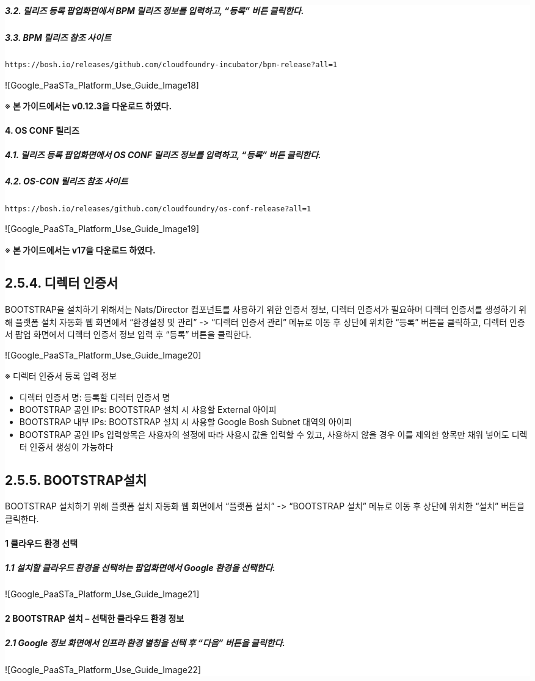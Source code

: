 ##### 3.2.	릴리즈 등록 팝업화면에서 BPM 릴리즈 정보를 입력하고, “등록” 버튼 클릭한다.

##### 3.3.	BPM 릴리즈 참조 사이트

	https://bosh.io/releases/github.com/cloudfoundry-incubator/bpm-release?all=1

![Google_PaaSTa_Platform_Use_Guide_Image18]

※	**본 가이드에서는 v0.12.3을 다운로드 하였다.**

#### 4.	OS CONF 릴리즈
##### 4.1.	릴리즈 등록 팝업화면에서 OS CONF 릴리즈 정보를 입력하고, “등록” 버튼 클릭한다.
##### 4.2.	OS-CON 릴리즈 참조 사이트

	https://bosh.io/releases/github.com/cloudfoundry/os-conf-release?all=1

![Google_PaaSTa_Platform_Use_Guide_Image19]

※	**본 가이드에서는 v17을 다운로드 하였다.**

## 2.5.4.	디렉터 인증서

BOOTSTRAP을 설치하기 위해서는 Nats/Director 컴포넌트를 사용하기 위한 인증서 정보, 디렉터 인증서가 필요하며 
디렉터 인증서를 생성하기 위해 플랫폼 설치 자동화 웹 화면에서 “환경설정 및 관리” -> “디렉터 인증서 관리” 메뉴로 이동 후 상단에 위치한 “등록” 버튼을 클릭하고, 디렉터 인증서 팝업 화면에서 디렉터 인증서 정보 입력 후 “등록” 버튼을 클릭한다.

![Google_PaaSTa_Platform_Use_Guide_Image20]

※	디렉터 인증서 등록 입력 정보

-	디렉터 인증서 명: 등록할 디렉터 인증서 명
-	BOOTSTRAP 공인 IPs: BOOTSTRAP 설치 시 사용할 External 아이피
-	BOOTSTRAP 내부 IPs: BOOTSTRAP 설치 시 사용할 Google Bosh Subnet 대역의 아이피
-	BOOTSTRAP 공인 IPs 입력항목은 사용자의 설정에 따라 사용시 값을 입력할 수 있고, 사용하지 않을 경우 이를 제외한 항목만 채워 넣어도 디렉터 인증서 생성이 가능하다


## 2.5.5.	BOOTSTRAP설치

BOOTSTRAP 설치하기 위해 플랫폼 설치 자동화 웹 화면에서 “플랫폼 설치” -> “BOOTSTRAP 설치” 메뉴로 이동 후 상단에 위치한 “설치” 버튼을 클릭한다. 

#### 1	클라우드 환경 선택

##### 1.1	설치할 클라우드 환경을 선택하는 팝업화면에서 Google 환경을 선택한다.

![Google_PaaSTa_Platform_Use_Guide_Image21]


#### 2	BOOTSTRAP 설치 – 선택한 클라우드 환경 정보

##### 2.1	Google 정보 화면에서 인프라 환경 별칭을 선택 후 “다음” 버튼을 클릭한다.

![Google_PaaSTa_Platform_Use_Guide_Image22]
